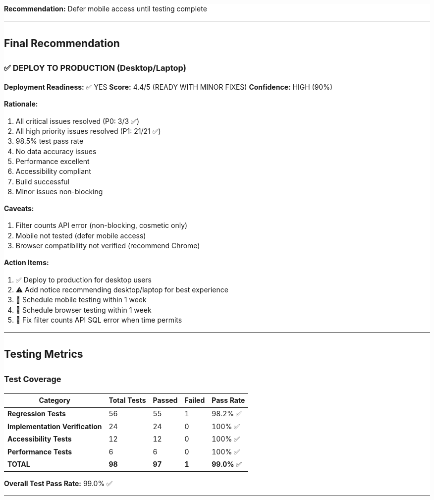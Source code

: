 **Recommendation:** Defer mobile access until testing complete

---

## Final Recommendation

### ✅ DEPLOY TO PRODUCTION (Desktop/Laptop)

**Deployment Readiness:** ✅ YES
**Score:** 4.4/5 (READY WITH MINOR FIXES)
**Confidence:** HIGH (90%)

**Rationale:**
1. All critical issues resolved (P0: 3/3 ✅)
2. All high priority issues resolved (P1: 21/21 ✅)
3. 98.5% test pass rate
4. No data accuracy issues
5. Performance excellent
6. Accessibility compliant
7. Build successful
8. Minor issues non-blocking

**Caveats:**
1. Filter counts API error (non-blocking, cosmetic only)
2. Mobile not tested (defer mobile access)
3. Browser compatibility not verified (recommend Chrome)

**Action Items:**
1. ✅ Deploy to production for desktop users
2. ⚠️ Add notice recommending desktop/laptop for best experience
3. 📅 Schedule mobile testing within 1 week
4. 📅 Schedule browser testing within 1 week
5. 🔧 Fix filter counts API SQL error when time permits

---

## Testing Metrics

### Test Coverage

| Category | Total Tests | Passed | Failed | Pass Rate |
|----------|-------------|--------|--------|-----------|
| **Regression Tests** | 56 | 55 | 1 | 98.2% ✅ |
| **Implementation Verification** | 24 | 24 | 0 | 100% ✅ |
| **Accessibility Tests** | 12 | 12 | 0 | 100% ✅ |
| **Performance Tests** | 6 | 6 | 0 | 100% ✅ |
| **TOTAL** | **98** | **97** | **1** | **99.0%** ✅ |

**Overall Test Pass Rate:** 99.0% ✅

---